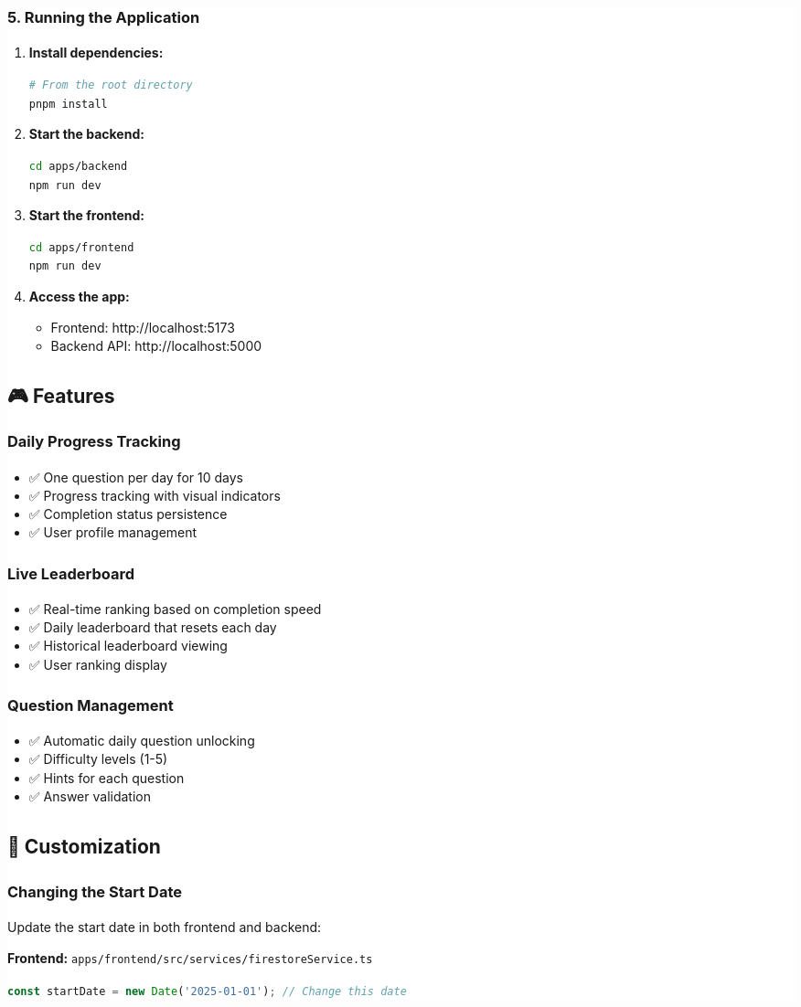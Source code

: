 ### 5. Running the Application

1. **Install dependencies:**
   ```bash
   # From the root directory
   pnpm install
   ```

2. **Start the backend:**
   ```bash
   cd apps/backend
   npm run dev
   ```

3. **Start the frontend:**
   ```bash
   cd apps/frontend
   npm run dev
   ```

4. **Access the app:**
   - Frontend: http://localhost:5173
   - Backend API: http://localhost:5000

## 🎮 Features

### Daily Progress Tracking
- ✅ One question per day for 10 days
- ✅ Progress tracking with visual indicators
- ✅ Completion status persistence
- ✅ User profile management

### Live Leaderboard
- ✅ Real-time ranking based on completion speed
- ✅ Daily leaderboard that resets each day
- ✅ Historical leaderboard viewing
- ✅ User ranking display

### Question Management
- ✅ Automatic daily question unlocking
- ✅ Difficulty levels (1-5)
- ✅ Hints for each question
- ✅ Answer validation

## 🔧 Customization

### Changing the Start Date
Update the start date in both frontend and backend:

**Frontend:** `apps/frontend/src/services/firestoreService.ts`
```javascript
const startDate = new Date('2025-01-01'); // Change this date
```
